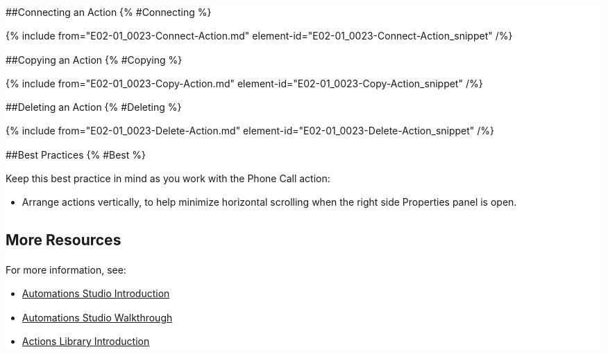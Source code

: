 ##Connecting an Action {% #Connecting %}

{% include from="E02-01_0023-Connect-Action.md" element-id="E02-01_0023-Connect-Action_snippet" /%}

##Copying an Action {% #Copying %}

{% include from="E02-01_0023-Copy-Action.md" element-id="E02-01_0023-Copy-Action_snippet" /%}

##Deleting an Action {% #Deleting %}

{% include from="E02-01_0023-Delete-Action.md" element-id="E02-01_0023-Delete-Action_snippet" /%}

##Best Practices {% #Best %}

Keep this best practice in mind as you work with the Phone Call action:

* Arrange actions vertically, to help minimize horizontal scrolling when the right side Properties panel is open.

## More Resources

For more information, see:

* [Automations Studio Introduction](E02-01_0019-Automation-Studio-Intro.md)

* [Automations Studio Walkthrough](E02-01_0020_Automation-Studio-Walk.md)

* [Actions Library Introduction](E02-01_0021-Actions-Library-Intro.md)

